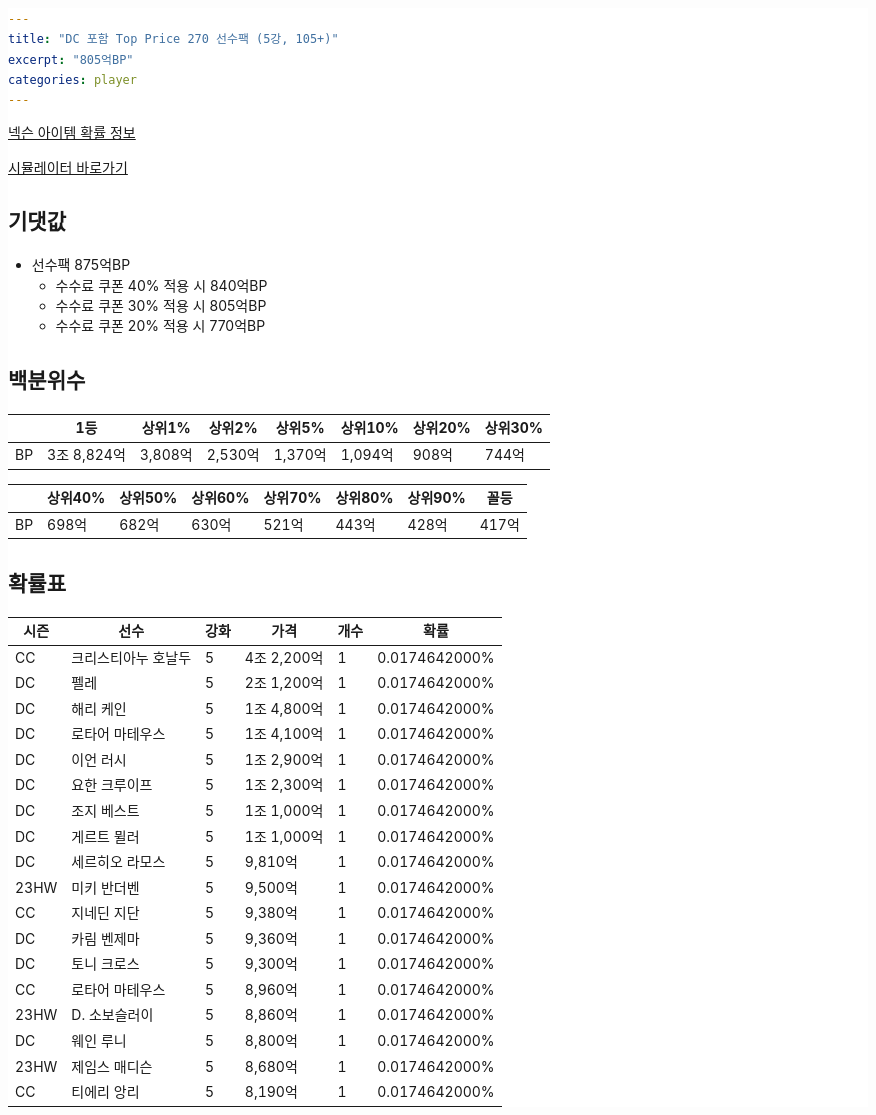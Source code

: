 ```yaml
---
title: "DC 포함 Top Price 270 선수팩 (5강, 105+)"
excerpt: "805억BP"
categories: player
---
```

[넥슨 아이템 확률 정보](http://iteminfo.nexon.com/probability/fco?sn=8181)

[시뮬레이터 바로가기](/simulator/8181)
## 기댓값
- 선수팩 875억BP
  - 수수료 쿠폰 40% 적용 시 840억BP
  - 수수료 쿠폰 30% 적용 시 805억BP
  - 수수료 쿠폰 20% 적용 시 770억BP


## 백분위수

||1등|상위1%|상위2%|상위5%|상위10%|상위20%|상위30%|
|---|---|---|---|---|---|---|---|
|BP|3조 8,824억|3,808억|2,530억|1,370억|1,094억|908억|744억|

||상위40%|상위50%|상위60%|상위70%|상위80%|상위90%|꼴등|
|---|---|---|---|---|---|---|---|
|BP|698억|682억|630억|521억|443억|428억|417억|


## 확률표

|시즌|선수|강화|가격|개수|확률|
|---|---|---|---|---|---|
|CC|크리스티아누 호날두|5|4조 2,200억|1|0.0174642000%|
|DC|펠레|5|2조 1,200억|1|0.0174642000%|
|DC|해리 케인|5|1조 4,800억|1|0.0174642000%|
|DC|로타어 마테우스|5|1조 4,100억|1|0.0174642000%|
|DC|이언 러시|5|1조 2,900억|1|0.0174642000%|
|DC|요한 크루이프|5|1조 2,300억|1|0.0174642000%|
|DC|조지 베스트|5|1조 1,000억|1|0.0174642000%|
|DC|게르트 뮐러|5|1조 1,000억|1|0.0174642000%|
|DC|세르히오 라모스|5|9,810억|1|0.0174642000%|
|23HW|미키 반더벤|5|9,500억|1|0.0174642000%|
|CC|지네딘 지단|5|9,380억|1|0.0174642000%|
|DC|카림 벤제마|5|9,360억|1|0.0174642000%|
|DC|토니 크로스|5|9,300억|1|0.0174642000%|
|CC|로타어 마테우스|5|8,960억|1|0.0174642000%|
|23HW|D. 소보슬러이|5|8,860억|1|0.0174642000%|
|DC|웨인 루니|5|8,800억|1|0.0174642000%|
|23HW|제임스 매디슨|5|8,680억|1|0.0174642000%|
|CC|티에리 앙리|5|8,190억|1|0.0174642000%|